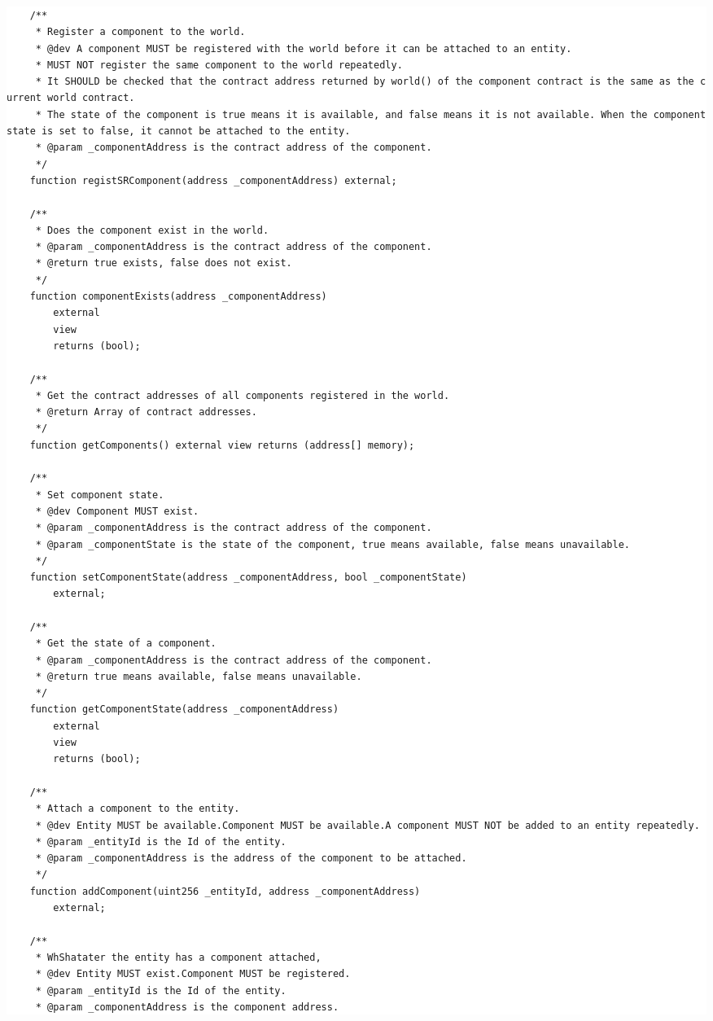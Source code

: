 ```solidity
    /**
     * Register a component to the world.
     * @dev A component MUST be registered with the world before it can be attached to an entity.
     * MUST NOT register the same component to the world repeatedly.
     * It SHOULD be checked that the contract address returned by world() of the component contract is the same as the current world contract.
     * The state of the component is true means it is available, and false means it is not available. When the component state is set to false, it cannot be attached to the entity.
     * @param _componentAddress is the contract address of the component.
     */
    function registSRComponent(address _componentAddress) external;

    /**
     * Does the component exist in the world.
     * @param _componentAddress is the contract address of the component.
     * @return true exists, false does not exist.
     */
    function componentExists(address _componentAddress)
        external
        view
        returns (bool);

    /**
     * Get the contract addresses of all components registered in the world.
     * @return Array of contract addresses.
     */
    function getComponents() external view returns (address[] memory);

    /**
     * Set component state.
     * @dev Component MUST exist.
     * @param _componentAddress is the contract address of the component.
     * @param _componentState is the state of the component, true means available, false means unavailable.
     */
    function setComponentState(address _componentAddress, bool _componentState)
        external;

    /**
     * Get the state of a component.
     * @param _componentAddress is the contract address of the component.
     * @return true means available, false means unavailable.
     */
    function getComponentState(address _componentAddress)
        external
        view
        returns (bool);

    /**
     * Attach a component to the entity.
     * @dev Entity MUST be available.Component MUST be available.A component MUST NOT be added to an entity repeatedly.
     * @param _entityId is the Id of the entity.
     * @param _componentAddress is the address of the component to be attached.
     */
    function addComponent(uint256 _entityId, address _componentAddress)
        external;

    /**
     * WhShatater the entity has a component attached,
     * @dev Entity MUST exist.Component MUST be registered.
     * @param _entityId is the Id of the entity.
     * @param _componentAddress is the component address.
```